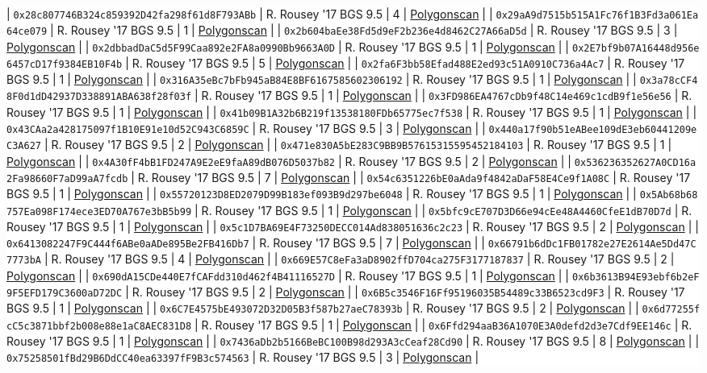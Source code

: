 | `0x28c807746B324c859392D42fa298f61d8F793ABb` | R. Rousey '17 BGS 9.5 | 4 | [Polygonscan](https://polygonscan.com/tx/0x92dd4d68104cb606208d3e6217083275fbbd6d2a6d9278a5dc7f37971043634c) |
| `0x29aA9d7515b515A1Fc76f1B3Fd3a061Ea64ce079` | R. Rousey '17 BGS 9.5 | 1 | [Polygonscan](https://polygonscan.com/tx/0xd92aca4a9d0ae3e851eec462ec2e7671a1b3296c501e651e3b162f6f53b5af0e) |
| `0x2b604baEe38Fd5d9eF2b236e4d8462C27A66aD5d` | R. Rousey '17 BGS 9.5 | 3 | [Polygonscan](https://polygonscan.com/tx/0x536762e25993b2c72b54ca42d108484656cda3fee424a0d05fc35a918bdebc04) |
| `0x2dbbadDaC5d5F99Caa892e2FA8a0990Bb9663A0D` | R. Rousey '17 BGS 9.5 | 1 | [Polygonscan](https://polygonscan.com/tx/0x1054288fd43a1a648ef85775b9acedd2579e81a04e288df9443a76ac88bddf9e) |
| `0x2E7bf9b07A16448d956e6457cD17f9384EB10F4b` | R. Rousey '17 BGS 9.5 | 5 | [Polygonscan](https://polygonscan.com/tx/0x05a26cddd43ed52efd0c3b980d2e82d5be85237295085cd1da9a7daef66936b1) |
| `0x2fa6F3bb58Efad488E2ed93c51A0910C736a4Ac7` | R. Rousey '17 BGS 9.5 | 1 | [Polygonscan](https://polygonscan.com/tx/0xcfac15a0676913f7e77b8c9f9a9016c7edb3e10c7e9c99390b9b217ff0c86107) |
| `0x316A35eBc7bFb945aB84E8BF6167585602306192` | R. Rousey '17 BGS 9.5 | 1 | [Polygonscan](https://polygonscan.com/tx/0xaf2d0f7516419401f06ce2ede1e661008539870d9a6336e97800f4764e5064b4) |
| `0x3a78cCF48F0d1dD42937D338891ABA638f28f03f` | R. Rousey '17 BGS 9.5 | 1 | [Polygonscan](https://polygonscan.com/tx/0x7fd4d9d19cba6644c6b9e8d36181c49133e3e09999c10f1792578fcc9ed6eba8) |
| `0x3FD986EA4767cDb9f48C14e469c1cdB9f1e56e56` | R. Rousey '17 BGS 9.5 | 1 | [Polygonscan](https://polygonscan.com/tx/0x8bed3d228a998138f9aceb6facd17331a18e8c4b2ece7d985ddfbfa323d2a6fd) |
| `0x41b09B1A32b6B219f13538180FDb65775ec7f538` | R. Rousey '17 BGS 9.5 | 1 | [Polygonscan](https://polygonscan.com/tx/0x1b4b482f9eac21c23994c7c0db67fc29effe5172372208cfc1e7d38d43fa75b8) |
| `0x43CAa2a428175097f1B10E91e10d52C943C6859C` | R. Rousey '17 BGS 9.5 | 3 | [Polygonscan](https://polygonscan.com/tx/0x495dbf502dfe9d48edb2cbc2dbf7d71cf315534bd3c9e3af9fbfd151707cf1c6) |
| `0x440a17f90b51eABee109dE3eb60441209eC3A627` | R. Rousey '17 BGS 9.5 | 2 | [Polygonscan](https://polygonscan.com/tx/0x3631e9ba040b124d1c7fff007f394ee534e4a12210a7f3a0068244022ca0f0fe) |
| `0x471e830A5bE283C9BB9B57615315595452184103` | R. Rousey '17 BGS 9.5 | 1 | [Polygonscan](https://polygonscan.com/tx/0x707f98fce15ae7a85768abe1ba2d35774702f8f868ebcea462b6fe05d1166c28) |
| `0x4A30fF4bB1FD247A9E2eE9faA89dB076D5037b82` | R. Rousey '17 BGS 9.5 | 2 | [Polygonscan](https://polygonscan.com/tx/0x41e4202e673f101e47ca3ccaad147052fbbc15609f591f84e432807de92dccaa) |
| `0x536236352627A0CD16a2Fa98660F7aD99aA7fcdb` | R. Rousey '17 BGS 9.5 | 7 | [Polygonscan](https://polygonscan.com/tx/0xa0b461ee0482c62e1134b632b4ae104a044b8ca2c51c31053334643f56d7f308) |
| `0x54c6351226bE0aAda9f4842aDaF58E4Ce9f1A08C` | R. Rousey '17 BGS 9.5 | 1 | [Polygonscan](https://polygonscan.com/tx/0x5465eed17d3c7637c0c25d56db5d9b28115c41410a100776b3095b4ba96bdd84) |
| `0x55720123D8ED2079D99B183ef093B9d297be6048` | R. Rousey '17 BGS 9.5 | 1 | [Polygonscan](https://polygonscan.com/tx/0xf6b008133fa0ad09152245d7dc68c89582146495c1d2ee371e32cc6b0580a992) |
| `0x5Ab68b68757Ea098F174ece3ED70A767e3bB5b99` | R. Rousey '17 BGS 9.5 | 1 | [Polygonscan](https://polygonscan.com/tx/0x6a7a4be8e04ecf244065c2f5fa8b6a1dd654cfb7c7efea92cd9fc5d54930fc69) |
| `0x5bfc9cE707D3D66e94cEe48A4460CfeE1dB70D7d` | R. Rousey '17 BGS 9.5 | 1 | [Polygonscan](https://polygonscan.com/tx/0x3f47dd2a7ec04a2670d0e633755577b4f8023bd3697d8f87aa53d1ff96f2dd61) |
| `0x5c1D7BA69E4F73250DECC014Ad838051636c2c23` | R. Rousey '17 BGS 9.5 | 2 | [Polygonscan](https://polygonscan.com/tx/0x74790302627a46cc00dcfce187a6bef303673e1851d504f7d48ea41c22c0e493) |
| `0x6413082247F9C444f6ABe0aADe895Be2FB416Db7` | R. Rousey '17 BGS 9.5 | 7 | [Polygonscan](https://polygonscan.com/tx/0xdb49d9f5a84486a74cfcd761f30f86a5bb06aa4a126ac7b1fae8ac15f57bc994) |
| `0x66791b6dDc1FB01782e27E2614Ae5Dd47C7773bA` | R. Rousey '17 BGS 9.5 | 4 | [Polygonscan](https://polygonscan.com/tx/0x2a0e34e9d31f825d04e710173c89358755b9779d149109d971e61635581f3b34) |
| `0x669E57C8eFa3aD8902ffD704ca275F3177187837` | R. Rousey '17 BGS 9.5 | 2 | [Polygonscan](https://polygonscan.com/tx/0x5cb738b6769f7c4afb1213912b68f305a0b3e90549fb8ec823c243ee88f8f40d) |
| `0x690dA15CDe440E7fCAFdd310d462f4B41116527D` | R. Rousey '17 BGS 9.5 | 1 | [Polygonscan](https://polygonscan.com/tx/0xb79ef2a58ab661140c249cc62f2214ecb0505ff6a29f553db61a1866c339ac59) |
| `0x6b3613B94E93ebf6b2eF9F5EFD179C3600aD72DC` | R. Rousey '17 BGS 9.5 | 2 | [Polygonscan](https://polygonscan.com/tx/0x8b08a4f60f0dd77ebf5dc9a3776c333f2843718b1529c1b63ae8ec86a2716f60) |
| `0x6B5c3546F16Ff95196035B54489c33B6523cd9F3` | R. Rousey '17 BGS 9.5 | 1 | [Polygonscan](https://polygonscan.com/tx/0xba5899cbdae432b6e77569b1eac331345b250b9789243d98b720348fcfc1b2b4) |
| `0x6C7E4575bE493072D32D05B3f587b27aeC78393b` | R. Rousey '17 BGS 9.5 | 2 | [Polygonscan](https://polygonscan.com/tx/0x9da6495d7e3d673997dc86d523a4dcd85d1334f13b963043a3457cabd9e67b68) |
| `0x6d77255fcC5c3871bbf2b008e88e1aC8AEC831D8` | R. Rousey '17 BGS 9.5 | 1 | [Polygonscan](https://polygonscan.com/tx/0x70c9f6496bb7bc168b0bb50d3e4190bc544ce74140fe95ed7803948bb336a760) |
| `0x6Ffd294aaB36A1070E3A0defd2d3e7Cdf9EE146c` | R. Rousey '17 BGS 9.5 | 1 | [Polygonscan](https://polygonscan.com/tx/0x11674e24a25deba03ced5efcd35cdb3935bd08d333f4fb17bfd30709f5c287cb) |
| `0x7436aDb2b5166BeBC100B98d293A3cCeaf28Cd90` | R. Rousey '17 BGS 9.5 | 8 | [Polygonscan](https://polygonscan.com/tx/0xad7c81c5588523553fb8c6347bee1cb8cd80079765a1a9c37ff4778507f93199) |
| `0x75258501fBd29B6DdCC40ea63397fF9B3c574563` | R. Rousey '17 BGS 9.5 | 3 | [Polygonscan](https://polygonscan.com/tx/0xac997e0b5ac17a30d08e50cfb3b1be8e78de5f689cfe63a997612c6aa8e733da) |